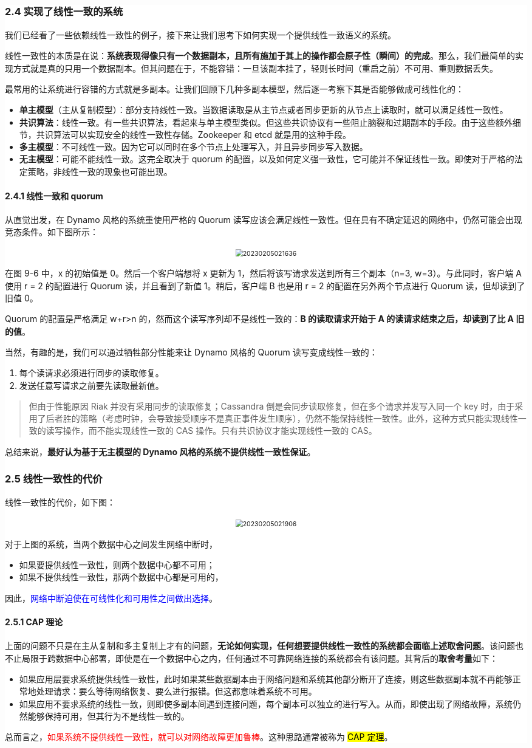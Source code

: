 ### 2.4 实现了线性一致的系统

我们已经看了一些依赖线性一致性的例子，接下来让我们思考下如何实现一个提供线性一致语义的系统。

线性一致性的本质是在说：**系统表现得像只有一个数据副本，且所有施加于其上的操作都会原子性（瞬间）的完成**。那么，我们最简单的实现方式就是真的只用一个数据副本。但其问题在于，不能容错：一旦该副本挂了，轻则长时间（重启之前）不可用、重则数据丢失。

最常用的让系统进行容错的方式就是多副本。让我们回顾下几种多副本模型，然后逐一考察下其是否能够做成可线性化的：

+ **单主模型**（主从复制模型）：部分支持线性一致。当数据读取是从主节点或者同步更新的从节点上读取时，就可以满足线性一致性。
+ **共识算法**：线性一致。有一些共识算法，看起来与单主模型类似。但这些共识协议有一些阻止脑裂和过期副本的手段。由于这些额外细节，共识算法可以实现安全的线性一致性存储。Zookeeper 和 etcd 就是用的这种手段。
+ **多主模型**：不可线性一致。因为它可以同时在多个节点上处理写入，并且异步同步写入数据。
+ **无主模型**：可能不能线性一致。这完全取决于 quorum 的配置，以及如何定义强一致性，它可能并不保证线性一致。即使对于严格的法定策略，非线性一致的现象也可能出现。

#### 2.4.1 线性一致和 quorum

从直觉出发，在 Dynamo 风格的系统重使用严格的 Quorum 读写应该会满足线性一致性。但在具有不确定延迟的网络中，仍然可能会出现竞态条件。如下图所示：

<center><img src="https://notebook-img-1304596351.cos.ap-beijing.myqcloud.com/img/20230205021636.png" alt="20230205021636" style="zoom:75%;" /></center>

在图 9-6 中，x 的初始值是 0。然后一个客户端想将 x 更新为 1，然后将该写请求发送到所有三个副本（n=3, w=3）。与此同时，客户端 A 使用 r = 2 的配置进行 Quorum 读，并且看到了新值 1。稍后，客户端 B 也是用 r = 2 的配置在另外两个节点进行 Quorum 读，但却读到了旧值 0。

Quorum 的配置是严格满足 w+r>n 的，然而这个读写序列却不是线性一致的：**B 的读取请求开始于 A 的读请求结束之后，却读到了比 A 旧的值**。

当然，有趣的是，我们可以通过牺牲部分性能来让 Dynamo 风格的 Quorum 读写变成线性一致的：

1. 每个读请求必须进行同步的读取修复。
2. 发送任意写请求之前要先读取最新值。

> 但由于性能原因 Riak 并没有采用同步的读取修复；Cassandra 倒是会同步读取修复，但在多个请求并发写入同一个 key 时，由于采用了后者胜的策略（考虑时钟，会导致接受顺序不是真正事件发生顺序），仍然不能保持线性一致性。此外，这种方式只能实现线性一致的读写操作，而不能实现线性一致的 CAS 操作。只有共识协议才能实现线性一致的 CAS。

总结来说，**最好认为基于无主模型的 Dynamo 风格的系统不提供线性一致性保证**。

### 2.5 线性一致性的代价

线性一致性的代价，如下图：

<center><img src="https://notebook-img-1304596351.cos.ap-beijing.myqcloud.com/img/20230205021906.png" alt="20230205021906" style="zoom:75%;" /></center>

对于上图的系统，当两个数据中心之间发生网络中断时，

+ 如果要提供线性一致性，则两个数据中心都不可用；
+ 如果不提供线性一致性，那两个数据中心都是可用的，

因此，<font color=blue>网络中断迫使在可线性化和可用性之间做出选择</font>。

#### 2.5.1 CAP 理论

上面的问题不只是在主从复制和多主复制上才有的问题，**无论如何实现，任何想要提供线性一致性的系统都会面临上述取舍问题**。该问题也不止局限于跨数据中心部署，即使是在一个数据中心之内，任何通过不可靠网络连接的系统都会有该问题。其背后的**取舍考量**如下：

+ 如果应用层要求系统提供线性一致性，此时如果某些数据副本由于网络问题和系统其他部分断开了连接，则这些数据副本就不再能够正常地处理请求：要么等待网络恢复、要么进行报错。但这都意味着系统不可用。
+ 如果应用不要求系统的线性一致，则即使多副本间遇到连接问题，每个副本可以独立的进行写入。从而，即使出现了网络故障，系统仍然能够保持可用，但其行为不是线性一致的。

总而言之，<font color=red>如果系统不提供线性一致性，就可以对网络故障更加鲁棒</font>。这种思路通常被称为 <mark>CAP 定理</mark>。
